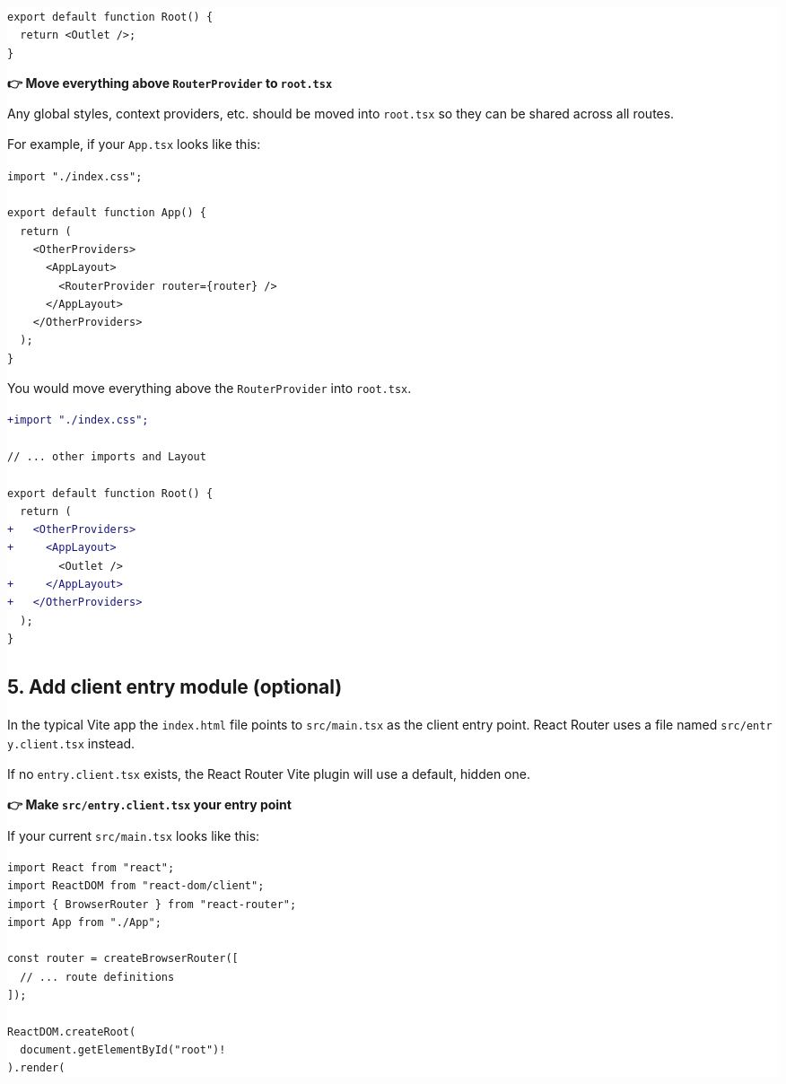 ```tsx filename=src/root.tsx
export default function Root() {
  return <Outlet />;
}
```

**👉 Move everything above `RouterProvider` to `root.tsx`**

Any global styles, context providers, etc. should be moved into `root.tsx` so they can be shared across all routes.

For example, if your `App.tsx` looks like this:

```tsx filename=src/App.tsx
import "./index.css";

export default function App() {
  return (
    <OtherProviders>
      <AppLayout>
        <RouterProvider router={router} />
      </AppLayout>
    </OtherProviders>
  );
}
```

You would move everything above the `RouterProvider` into `root.tsx`.

```diff filename=src/root.tsx
+import "./index.css";

// ... other imports and Layout

export default function Root() {
  return (
+   <OtherProviders>
+     <AppLayout>
        <Outlet />
+     </AppLayout>
+   </OtherProviders>
  );
}
```

## 5. Add client entry module (optional)

In the typical Vite app the `index.html` file points to `src/main.tsx` as the client entry point. React Router uses a file named `src/entry.client.tsx` instead.

If no `entry.client.tsx` exists, the React Router Vite plugin will use a default, hidden one.

**👉 Make `src/entry.client.tsx` your entry point**

If your current `src/main.tsx` looks like this:

```tsx filename=src/main.tsx
import React from "react";
import ReactDOM from "react-dom/client";
import { BrowserRouter } from "react-router";
import App from "./App";

const router = createBrowserRouter([
  // ... route definitions
]);

ReactDOM.createRoot(
  document.getElementById("root")!
).render(
```